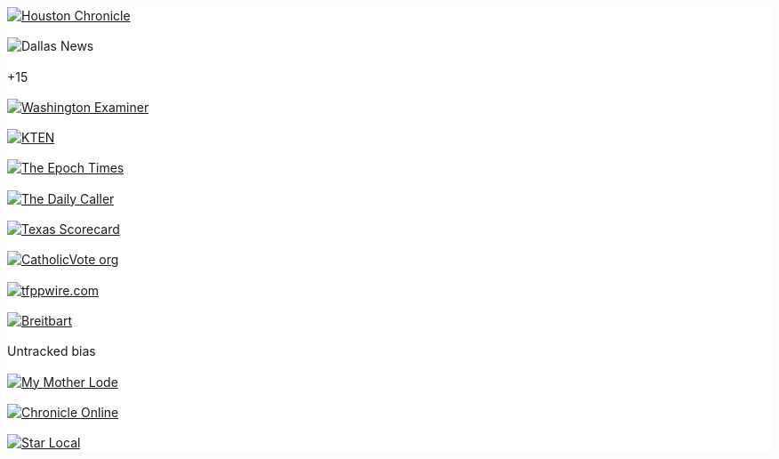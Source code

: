 [![Houston Chronicle](https://ground.news/_next/image?url=https%3A%2F%2Fgroundnews.b-cdn.net%2Finterests%2Fed26f0de4058bd3492f9756b6f097ed0295fe6af.jpg%3Fwidth%3D60&w=128&q=75)](https://www.chron.com/news/houston-texas/education/article/school-vouchers-signed-abbott-law-20308557.php)

![Dallas News](https://ground.news/_next/image?url=https%3A%2F%2Fgroundnews.b-cdn.net%2Finterests%2Ffbfa979bd0307aefa800cb46adeeefa4116a7cba.jpg%3Fwidth%3D60&w=128&q=75)

+15

[![Washington Examiner](https://ground.news/_next/image?url=https%3A%2F%2Fgroundnews.b-cdn.net%2Finterests%2F0fb1c0ef9a670f1d80413cb94701c02fc1fd632e.jpg%3Fwidth%3D60&w=128&q=75)](https://www.washingtonexaminer.com/policy/education/3398144/abbott-signs-texas-school-choice-bill-into-law/)

[![KTEN](https://ground.news/_next/image?url=https%3A%2F%2Fgroundnews.b-cdn.net%2Finterests%2F4e2987e54fd266cfd732292c005b45dc616a0890.jpg%3Fwidth%3D60&w=128&q=75)](https://www.kten.com/news/governor-abbott-to-sign-sb-2-into-law-on-saturday/article_7369d510-7a18-4324-8c0c-3edbec672674.html)

[![The Epoch Times](https://ground.news/_next/image?url=https%3A%2F%2Fgroundnews.b-cdn.net%2Finterests%2F416814f71a549a6debf9a69bb549818c5adf5e39.jpg%3Fwidth%3D60&w=128&q=75)](https://www.theepochtimes.com/us/texas-makes-history-with-1-billion-school-choice-bill-signed-into-law-5851764)

[![The Daily Caller](https://ground.news/_next/image?url=https%3A%2F%2Fgroundnews.b-cdn.net%2Finterests%2F8315b67b939cda1921fa1939c04eb77e1a542a12.jpg%3Fwidth%3D60&w=128&q=75)](https://dailycaller.com/2025/05/03/abbott-signs-texas-school-choice-bill-law/)

[![Texas Scorecard](https://ground.news/_next/image?url=https%3A%2F%2Fgroundnews.b-cdn.net%2Finterests%2F23fbbb5cab32fe2599f877280d46d147cf9649af.jpg%3Fwidth%3D60&w=128&q=75)](https://texasscorecard.com/podcasts/5-2-25-the-first-gop-priority-heads-to-gov-abbott/)

[![CatholicVote org](https://ground.news/_next/image?url=https%3A%2F%2Fgroundnews.b-cdn.net%2Fassets%2FletterIcons%2Fsquare%2F00B8D4%2FC.png%3Fwidth%3D60&w=128&q=75)](https://catholicvote.org/texas-to-enact-nations-largest-school-choice-program-catholic-backing/)

[![tfppwire.com](https://ground.news/_next/image?url=https%3A%2F%2Fgroundnews.b-cdn.net%2Fassets%2FletterIcons%2Fsquare%2F00BFA5%2FT.png%3Fwidth%3D60&w=128&q=75)](https://tfppwire.com/texas-governor-signs-school-choice-bill-after-years-of-fierce-opposition/)

[![Breitbart](https://ground.news/_next/image?url=https%3A%2F%2Fgroundnews.b-cdn.net%2Finterests%2F9f29a3d3f02a0d13a629834288381c5c93fcb86f.jpg%3Fwidth%3D60&w=128&q=75)](https://www.breitbart.com/education/2025/05/03/texas-goes-big-school-choice-governor-signs-voucher-bill/)

Untracked bias

[![My Mother Lode](https://ground.news/_next/image?url=https%3A%2F%2Fgroundnews.b-cdn.net%2Finterests%2Ff46e7046dca0046e24ffca626175fbdc914f2697.jpg%3Fwidth%3D60&w=128&q=75)](https://www.mymotherlode.com/news/national/3838874/texas-governor-signs-1-billion-voucher-bill-in-milestone-for-school-choice-supporters-nationally.html)

[![Chronicle Online](https://ground.news/_next/image?url=https%3A%2F%2Fgroundnews.b-cdn.net%2Finterests%2F7c9a93f5d4472d5e9e2038eb1262d5e030cbb528.jpg%3Fwidth%3D60&w=128&q=75)](https://www.chronicleonline.com/news/national/texas-governor-signs-1-billion-voucher-bill-in-milestone-for-school-choice-supporters-nationally/article_c422ad28-8054-5a63-8edd-29830317133b.html)

[![Star Local](https://ground.news/_next/image?url=https%3A%2F%2Fgroundnews.b-cdn.net%2Finterests%2F%5B96d%5D%2Fa9bfaa7298552a2ad7f67343450a6f3c3f001e3f.jpg%3Fwidth%3D60&w=128&q=75)](https://starlocalmedia.com/news/state/texas-governor-to-sign-school-choice-legislation/article_116e6ee8-2f41-5e3e-8244-0eec987ad773.html)
